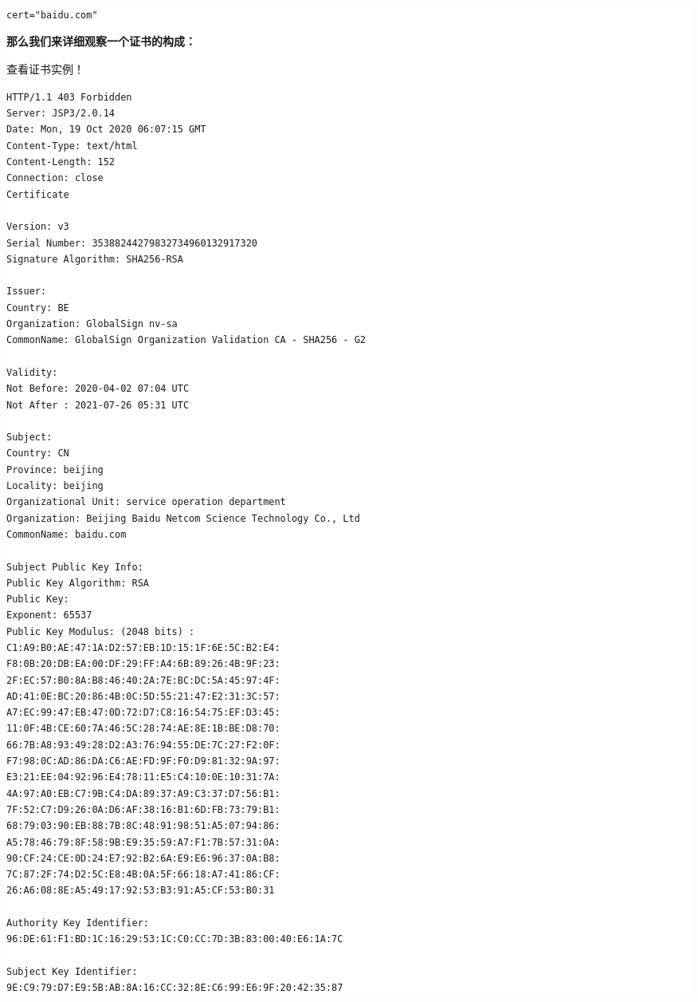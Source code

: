 ```
cert="baidu.com"
```

**那么我们来详细观察一个证书的构成：**

查看证书实例！

```markup
HTTP/1.1 403 Forbidden
Server: JSP3/2.0.14
Date: Mon, 19 Oct 2020 06:07:15 GMT
Content-Type: text/html
Content-Length: 152
Connection: close
Certificate

Version: v3
Serial Number: 35388244279832734960132917320
Signature Algorithm: SHA256-RSA

Issuer:
Country: BE
Organization: GlobalSign nv-sa
CommonName: GlobalSign Organization Validation CA - SHA256 - G2

Validity:
Not Before: 2020-04-02 07:04 UTC
Not After : 2021-07-26 05:31 UTC

Subject:
Country: CN
Province: beijing
Locality: beijing
Organizational Unit: service operation department
Organization: Beijing Baidu Netcom Science Technology Co., Ltd
CommonName: baidu.com

Subject Public Key Info:
Public Key Algorithm: RSA
Public Key:
Exponent: 65537
Public Key Modulus: (2048 bits) :
C1:A9:B0:AE:47:1A:D2:57:EB:1D:15:1F:6E:5C:B2:E4:
F8:0B:20:DB:EA:00:DF:29:FF:A4:6B:89:26:4B:9F:23:
2F:EC:57:B0:8A:B8:46:40:2A:7E:BC:DC:5A:45:97:4F:
AD:41:0E:BC:20:86:4B:0C:5D:55:21:47:E2:31:3C:57:
A7:EC:99:47:EB:47:0D:72:D7:C8:16:54:75:EF:D3:45:
11:0F:4B:CE:60:7A:46:5C:28:74:AE:8E:1B:BE:D8:70:
66:7B:A8:93:49:28:D2:A3:76:94:55:DE:7C:27:F2:0F:
F7:98:0C:AD:86:DA:C6:AE:FD:9F:F0:D9:81:32:9A:97:
E3:21:EE:04:92:96:E4:78:11:E5:C4:10:0E:10:31:7A:
4A:97:A0:EB:C7:9B:C4:DA:89:37:A9:C3:37:D7:56:B1:
7F:52:C7:D9:26:0A:D6:AF:38:16:B1:6D:FB:73:79:B1:
68:79:03:90:EB:88:7B:8C:48:91:98:51:A5:07:94:86:
A5:78:46:79:8F:58:9B:E9:35:59:A7:F1:7B:57:31:0A:
90:CF:24:CE:0D:24:E7:92:B2:6A:E9:E6:96:37:0A:B8:
7C:87:2F:74:D2:5C:E8:4B:0A:5F:66:18:A7:41:86:CF:
26:A6:08:8E:A5:49:17:92:53:B3:91:A5:CF:53:B0:31

Authority Key Identifier:
96:DE:61:F1:BD:1C:16:29:53:1C:C0:CC:7D:3B:83:00:40:E6:1A:7C

Subject Key Identifier:
9E:C9:79:D7:E9:5B:AB:8A:16:CC:32:8E:C6:99:E6:9F:20:42:35:87
```